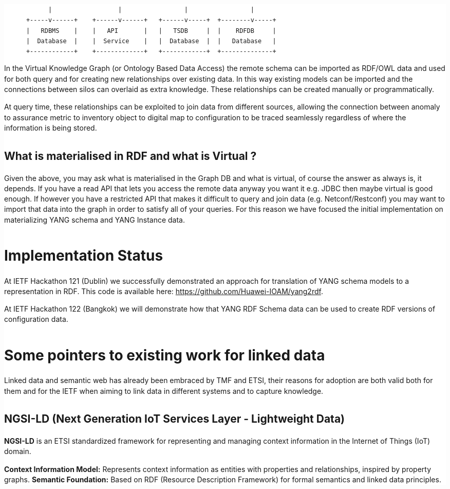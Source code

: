 ~~~~
            |                  |                 |                 |
      +-----v------+    +------v------+   +------v-----+  +--------v-----+
      |   RDBMS    |    |   API       |   |   TSDB     |  |    RDFDB     |
      |  Database  |    |  Service    |   |  Database  |  |   Database   |
      +------------+    +-------------+   +------------+  +--------------+
~~~~

In the Virtual Knowledge Graph (or Ontology Based Data Access) the remote schema
can be imported as RDF/OWL data and used for both query and for creating new
relationships over existing data. In this way existing models can be imported
and the connections between silos can overlaid as extra knowledge. These
relationships can be created manually or programmatically.

At query time, these relationships can be exploited to join data from different
sources, allowing the connection between anomaly to assurance metric to inventory
object to digital map to configuration to be traced seamlessly regardless of
where the information is being stored.

## What is materialised in RDF and what is Virtual ?
Given the above, you may ask what is materialised in the Graph DB and what is
virtual, of course the answer as always is, it depends. If you have a read API
that lets you access the remote data anyway you want it e.g. JDBC then maybe
virtual is good enough. If however you have a restricted API that makes it
difficult to query and join data (e.g. Netconf/Restconf) you may want to import
that data into the graph in order to satisfy all of your queries. For this
reason we have focused the initial implementation on materializing YANG schema
and YANG Instance data.

# Implementation Status
At IETF Hackathon 121 (Dublin) we successfully demonstrated an approach for
translation of YANG schema models to a representation in RDF. This code is
available here: https://github.com/Huawei-IOAM/yang2rdf.

At IETF Hackathon 122 (Bangkok) we will demonstrate how that YANG RDF Schema
data can be used to create RDF versions of configuration data.

# Some pointers to existing work for linked data
Linked data and semantic web has already been embraced by TMF and ETSI, their
reasons for adoption are both valid both for them and for the IETF when aiming to
link data in different systems and to capture knowledge.

## NGSI-LD (Next Generation IoT Services Layer - Lightweight Data)
**NGSI-LD** is an ETSI standardized framework for representing and managing
context information in the Internet of Things (IoT) domain.

**Context Information Model:** Represents context information as entities
with properties and relationships, inspired by property graphs.
**Semantic Foundation:** Based on RDF (Resource Description Framework) for
formal semantics and linked data principles.
